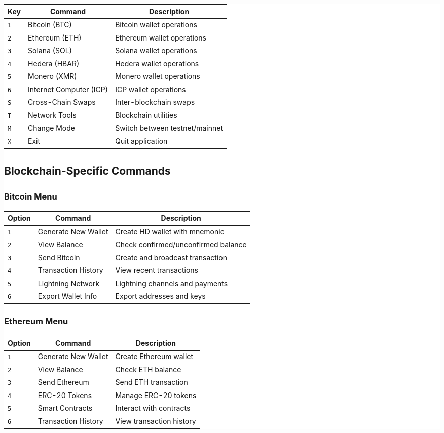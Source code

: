 | Key | Command | Description |
|-----|---------|-------------|
| `1` | Bitcoin (BTC) | Bitcoin wallet operations |
| `2` | Ethereum (ETH) | Ethereum wallet operations |
| `3` | Solana (SOL) | Solana wallet operations |
| `4` | Hedera (HBAR) | Hedera wallet operations |
| `5` | Monero (XMR) | Monero wallet operations |
| `6` | Internet Computer (ICP) | ICP wallet operations |
| `S` | Cross-Chain Swaps | Inter-blockchain swaps |
| `T` | Network Tools | Blockchain utilities |
| `M` | Change Mode | Switch between testnet/mainnet |
| `X` | Exit | Quit application |

## Blockchain-Specific Commands

### Bitcoin Menu

| Option | Command | Description |
|--------|---------|-------------|
| `1` | Generate New Wallet | Create HD wallet with mnemonic |
| `2` | View Balance | Check confirmed/unconfirmed balance |
| `3` | Send Bitcoin | Create and broadcast transaction |
| `4` | Transaction History | View recent transactions |
| `5` | Lightning Network | Lightning channels and payments |
| `6` | Export Wallet Info | Export addresses and keys |

### Ethereum Menu

| Option | Command | Description |
|--------|---------|-------------|
| `1` | Generate New Wallet | Create Ethereum wallet |
| `2` | View Balance | Check ETH balance |
| `3` | Send Ethereum | Send ETH transaction |
| `4` | ERC-20 Tokens | Manage ERC-20 tokens |
| `5` | Smart Contracts | Interact with contracts |
| `6` | Transaction History | View transaction history |
